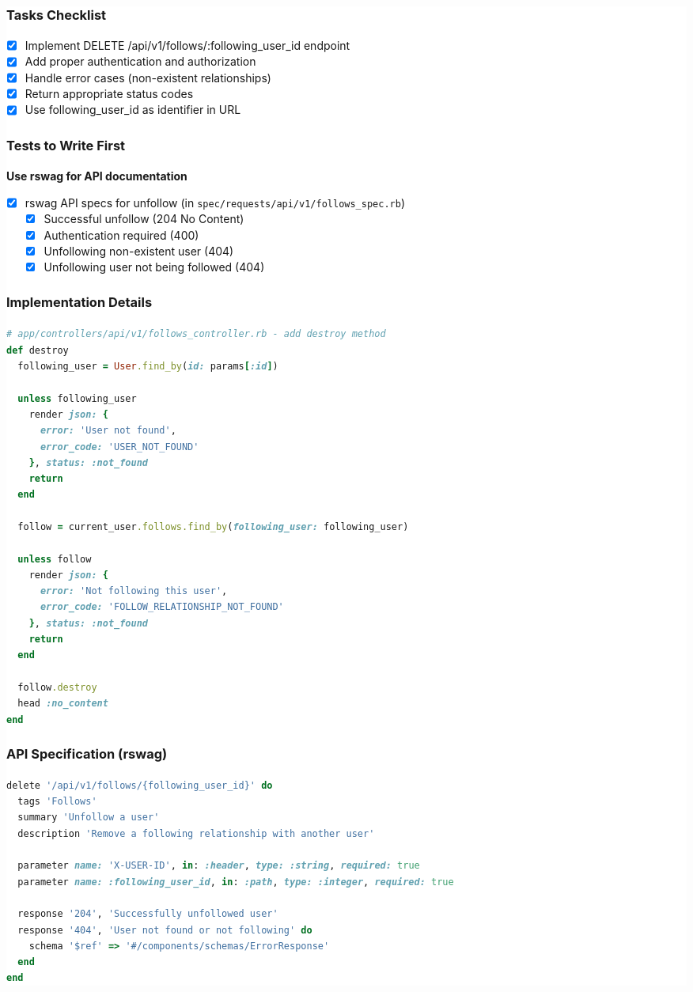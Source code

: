 ### Tasks Checklist
- [x] Implement DELETE /api/v1/follows/:following_user_id endpoint
- [x] Add proper authentication and authorization
- [x] Handle error cases (non-existent relationships)
- [x] Return appropriate status codes
- [x] Use following_user_id as identifier in URL

### Tests to Write First
**Use rswag for API documentation**

- [x] rswag API specs for unfollow (in `spec/requests/api/v1/follows_spec.rb`)
  - [x] Successful unfollow (204 No Content)
  - [x] Authentication required (400)
  - [x] Unfollowing non-existent user (404)
  - [x] Unfollowing user not being followed (404)

### Implementation Details
```ruby
# app/controllers/api/v1/follows_controller.rb - add destroy method
def destroy
  following_user = User.find_by(id: params[:id])

  unless following_user
    render json: {
      error: 'User not found',
      error_code: 'USER_NOT_FOUND'
    }, status: :not_found
    return
  end

  follow = current_user.follows.find_by(following_user: following_user)

  unless follow
    render json: {
      error: 'Not following this user',
      error_code: 'FOLLOW_RELATIONSHIP_NOT_FOUND'
    }, status: :not_found
    return
  end

  follow.destroy
  head :no_content
end
```

### API Specification (rswag)
```ruby
delete '/api/v1/follows/{following_user_id}' do
  tags 'Follows'
  summary 'Unfollow a user'
  description 'Remove a following relationship with another user'

  parameter name: 'X-USER-ID', in: :header, type: :string, required: true
  parameter name: :following_user_id, in: :path, type: :integer, required: true

  response '204', 'Successfully unfollowed user'
  response '404', 'User not found or not following' do
    schema '$ref' => '#/components/schemas/ErrorResponse'
  end
end
```
